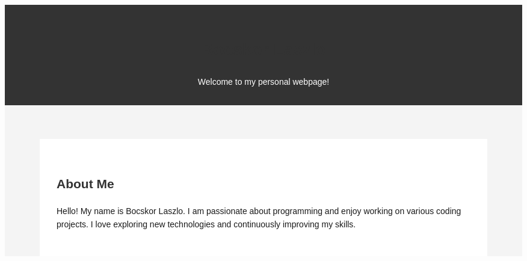 <!DOCTYPE html>
<html lang="en">
<head>
    <meta charset="UTF-8">
    <meta name="viewport" content="width=device-width, initial-scale=1.0">
    <title>Bocskor Laszlo's Personal Webpage</title>
    <style>
        body {
            font-family: Arial, sans-serif;
            line-height: 1.6;
            margin: 0;
            padding: 0;
            background-color: #f4f4f4;
        }
        header {
            background: #333;
            color: #fff;
            padding: 1rem 0;
            text-align: center;
        }
        .container {
            width: 80%;
            margin: auto;
            overflow: hidden;
            padding: 2rem;
            background: #fff;
        }
        h1, h2 {
            color: #333;
        }
        ul {
            list-style: none;
            padding: 0;
        }
        li {
            padding: 0.5rem 0;
        }
        a {
            color: #333;
            text-decoration: none;
        }
        a:hover {
            color: #007bff;
        }
        footer {
            text-align: center;
            padding: 1rem 0;
            background: #333;
            color: #fff;
            margin-top: 2rem;
        }
    </style>
</head>
<body>
    <header>
        <h1>Bocskor Laszlo</h1>
        <p>Welcome to my personal webpage!</p>
    </header>
    <div class="container">
        <section id="bio">
            <h2>About Me</h2>
            <p>Hello! My name is Bocskor Laszlo. I am passionate about programming and enjoy working on various coding projects. I love exploring new technologies and continuously improving my skills.</p>
        </section>